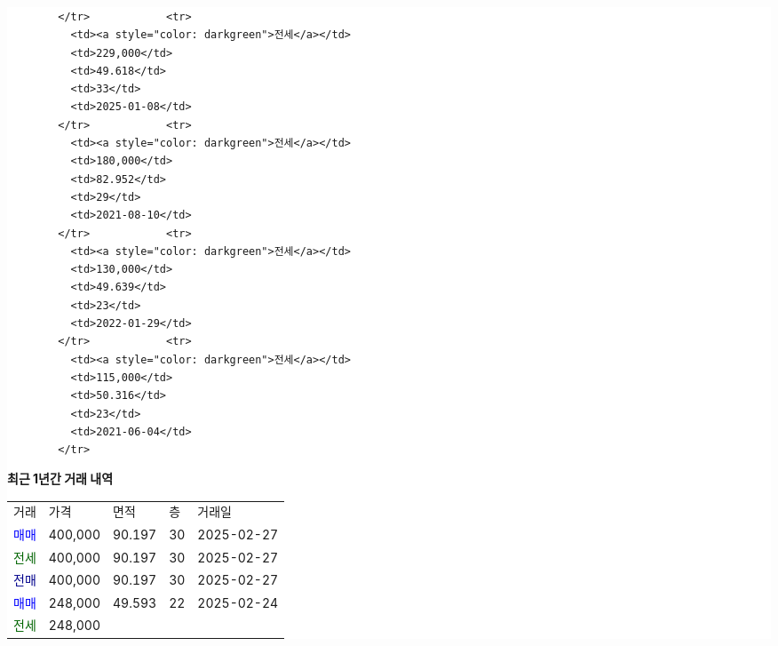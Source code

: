             </tr>            <tr>
              <td><a style="color: darkgreen">전세</a></td>
              <td>229,000</td>
              <td>49.618</td>
              <td>33</td>
              <td>2025-01-08</td>
            </tr>            <tr>
              <td><a style="color: darkgreen">전세</a></td>
              <td>180,000</td>
              <td>82.952</td>
              <td>29</td>
              <td>2021-08-10</td>
            </tr>            <tr>
              <td><a style="color: darkgreen">전세</a></td>
              <td>130,000</td>
              <td>49.639</td>
              <td>23</td>
              <td>2022-01-29</td>
            </tr>            <tr>
              <td><a style="color: darkgreen">전세</a></td>
              <td>115,000</td>
              <td>50.316</td>
              <td>23</td>
              <td>2021-06-04</td>
            </tr>        
    
</table>

<b>최근 1년간 거래 내역</b>

<table class="sortable">
    <tr>
      <td>거래</td>
      <td>가격</td>
      <td>면적</td>
      <td>층</td>
      <td>거래일</td>
    </tr>
    <tr>
      <td><a style="color: blue">매매</a></td>
      <td>400,000</td>
      <td>90.197</td>
      <td>30</td>
      <td>2025-02-27</td>
    </tr>          <tr>
      <td><a style="color: darkgreen">전세</a></td>
      <td>400,000</td>
      <td>90.197</td>
      <td>30</td>
      <td>2025-02-27</td>
    </tr>          <tr>
      <td><a style="color: darkblue">전매</a></td>
      <td>400,000</td>
      <td>90.197</td>
      <td>30</td>
      <td>2025-02-27</td>
    </tr>          <tr>
      <td><a style="color: blue">매매</a></td>
      <td>248,000</td>
      <td>49.593</td>
      <td>22</td>
      <td>2025-02-24</td>
    </tr>          <tr>
      <td><a style="color: darkgreen">전세</a></td>
      <td>248,000</td>